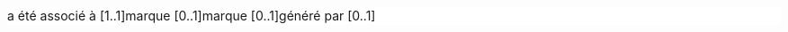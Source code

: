 <polygon fill="#454645" points="999.85,362.21,1001.6339,352.524,998.6805,357.3487,993.8558,354.3953,999.85,362.21" style="stroke:#454645;stroke-width:1.0;"/><polygon fill="#000000" points="982.123,291.8232,979.88,282.5809,974.8759,285.6644,982.123,291.8232" style="stroke:#000000;stroke-width:1.0;"/><text fill="#000000" font-family="sans-serif" font-size="13" lengthAdjust="spacing" textLength="8" x="988.5" y="292.0669">a</text><text fill="#000000" font-family="sans-serif" font-size="13" lengthAdjust="spacing" textLength="4" x="996.5" y="292.0669"> </text><text fill="#000000" font-family="sans-serif" font-size="13" lengthAdjust="spacing" textLength="21" x="1000.5" y="292.0669">été</text><text fill="#000000" font-family="sans-serif" font-size="13" lengthAdjust="spacing" textLength="4" x="1021.5" y="292.0669"> </text><text fill="#000000" font-family="sans-serif" font-size="13" lengthAdjust="spacing" textLength="48" x="1025.5" y="292.0669">associé</text><text fill="#000000" font-family="sans-serif" font-size="13" lengthAdjust="spacing" textLength="4" x="1073.5" y="292.0669"> </text><text fill="#000000" font-family="sans-serif" font-size="13" lengthAdjust="spacing" textLength="8" x="1077.5" y="292.0669">à</text><text fill="#000000" font-family="sans-serif" font-size="13" lengthAdjust="spacing" textLength="4" x="1085.5" y="292.0669"> </text><text fill="#000000" font-family="sans-serif" font-size="13" lengthAdjust="spacing" textLength="34" x="1089.5" y="292.0669">[1..1]</text></g><g id="link_premis_SoftwareAgent_premis_Agent"><path codeLine="45" d="M650.27,425.22 C628.48,441.43 603.15,458.72 578.5,472 C545.08,490 521.5492,499.2383 491.9692,508.8483 " fill="none" id="premis_SoftwareAgent-to-premis_Agent" style="stroke:#0000FF;stroke-width:1.0;stroke-dasharray:1.0,3.0;"/><polygon fill="none" points="474.85,514.41,493.8231,514.5547,490.1153,503.1419,474.85,514.41" style="stroke:#0000FF;stroke-width:1.0;"/></g><g id="link_premis_SoftwareAgent_schema_Brand"><path codeLine="52" d="M691.99,425.2 C682.24,450.86 672.8301,475.6208 664.9501,496.3708 " fill="none" id="premis_SoftwareAgent-to-schema_Brand" style="stroke:#454645;stroke-width:1.0;"/><polygon fill="#454645" points="662.82,501.98,669.7546,494.9864,664.5951,497.3057,662.2758,492.1462,662.82,501.98" style="stroke:#454645;stroke-width:1.0;"/><polygon fill="#000000" points="683.7242,468.2404,689.684,460.8288,684.1893,458.7412,683.7242,468.2404" style="stroke:#000000;stroke-width:1.0;"/><text fill="#000000" font-family="sans-serif" font-size="13" lengthAdjust="spacing" textLength="50" x="694.5" y="468.0669">marque</text><text fill="#000000" font-family="sans-serif" font-size="13" lengthAdjust="spacing" textLength="4" x="744.5" y="468.0669"> </text><text fill="#000000" font-family="sans-serif" font-size="13" lengthAdjust="spacing" textLength="34" x="748.5" y="468.0669">[0..1]</text></g><g id="link_premis_HardwareAgent_premis_Agent"><path codeLine="55" d="M400.73,425.2 C411.23,456.68 418.3879,478.1637 424.7879,497.3637 " fill="none" id="premis_HardwareAgent-to-premis_Agent" style="stroke:#0000FF;stroke-width:1.0;stroke-dasharray:1.0,3.0;"/><polygon fill="none" points="430.48,514.44,430.48,495.4663,419.0958,499.2611,430.48,514.44" style="stroke:#0000FF;stroke-width:1.0;"/></g><g id="link_premis_HardwareAgent_schema_Brand"><path codeLine="62" d="M471.84,425.2 C517.86,450.86 567.0797,478.3078 604.2897,499.0578 " fill="none" id="premis_HardwareAgent-to-schema_Brand" style="stroke:#454645;stroke-width:1.0;"/><polygon fill="#454645" points="609.53,501.98,603.6177,494.1031,605.1631,499.5448,599.7214,501.0902,609.53,501.98" style="stroke:#454645;stroke-width:1.0;"/><polygon fill="#000000" points="560.8669,466.0015,554.3984,459.0295,551.5357,464.1632,560.8669,466.0015" style="stroke:#000000;stroke-width:1.0;"/><text fill="#000000" font-family="sans-serif" font-size="13" lengthAdjust="spacing" textLength="50" x="565.5" y="468.0669">marque</text><text fill="#000000" font-family="sans-serif" font-size="13" lengthAdjust="spacing" textLength="4" x="615.5" y="468.0669"> </text><text fill="#000000" font-family="sans-serif" font-size="13" lengthAdjust="spacing" textLength="34" x="619.5" y="468.0669">[0..1]</text></g><g id="link_premis_Object_prov_Entity"><path codeLine="65" d="M85.5,220.71 C85.5,251.4 85.5,313.56 85.5,344.28 " fill="none" id="premis_Object-to-prov_Entity" style="stroke:#0000FF;stroke-width:1.0;stroke-dasharray:1.0,3.0;"/><polygon fill="none" points="85.5,362.28,91.5,344.28,79.5,344.28,85.5,362.28" style="stroke:#0000FF;stroke-width:1.0;"/></g><g id="link_premis_Object_premis_Event"><path codeLine="67" d="M73.87,194.3 C55.42,173.46 23.83,130.7 47.5,104 C72.07,76.28 271.0523,58.8237 415.3923,49.5737 " fill="none" id="premis_Object-to-premis_Event" style="stroke:#454645;stroke-width:1.0;"/><polygon fill="#454645" points="421.38,49.19,412.1426,45.7738,416.3902,49.5098,412.6542,53.7574,421.38,49.19" style="stroke:#454645;stroke-width:1.0;"/><polygon fill="#000000" points="57.1037,118.1155,47.6288,118.9387,49.9222,124.3507,57.1037,118.1155" style="stroke:#000000;stroke-width:1.0;"/><text fill="#000000" font-family="sans-serif" font-size="13" lengthAdjust="spacing" textLength="45" x="61.5" y="124.5669">généré</text><text fill="#000000" font-family="sans-serif" font-size="13" lengthAdjust="spacing" textLength="4" x="106.5" y="124.5669"> </text><text fill="#000000" font-family="sans-serif" font-size="13" lengthAdjust="spacing" textLength="21" x="110.5" y="124.5669">par</text><text fill="#000000" font-family="sans-serif" font-size="13" lengthAdjust="spacing" textLength="4" x="131.5" y="124.5669"> </text><text fill="#000000" font-family="sans-serif" font-size="13" lengthAdjust="spacing" textLength="34" x="135.5" y="124.5669">[0..1]</text></g><g id="link_premis_Event_premis_Object">

[^1]: Étiquettes de langue uniques requises